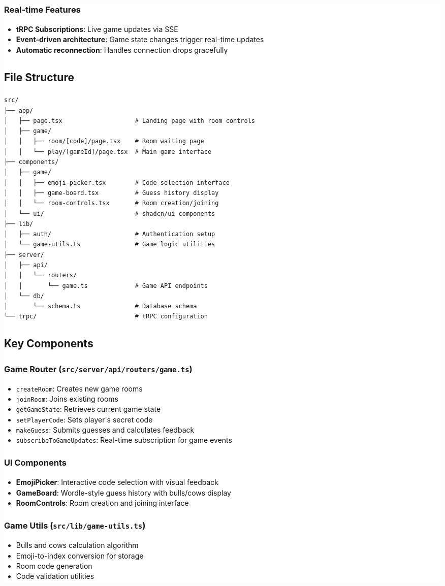 ### Real-time Features
- **tRPC Subscriptions**: Live game updates via SSE
- **Event-driven architecture**: Game state changes trigger real-time updates
- **Automatic reconnection**: Handles connection drops gracefully

## File Structure

```
src/
├── app/
│   ├── page.tsx                    # Landing page with room controls
│   ├── game/
│   │   ├── room/[code]/page.tsx    # Room waiting page
│   │   └── play/[gameId]/page.tsx  # Main game interface
├── components/
│   ├── game/
│   │   ├── emoji-picker.tsx        # Code selection interface
│   │   ├── game-board.tsx          # Guess history display
│   │   └── room-controls.tsx       # Room creation/joining
│   └── ui/                         # shadcn/ui components
├── lib/
│   ├── auth/                       # Authentication setup
│   └── game-utils.ts               # Game logic utilities
├── server/
│   ├── api/
│   │   └── routers/
│   │       └── game.ts             # Game API endpoints
│   └── db/
│       └── schema.ts               # Database schema
└── trpc/                           # tRPC configuration
```

## Key Components

### Game Router (`src/server/api/routers/game.ts`)
- `createRoom`: Creates new game rooms
- `joinRoom`: Joins existing rooms
- `getGameState`: Retrieves current game state
- `setPlayerCode`: Sets player's secret code
- `makeGuess`: Submits guesses and calculates feedback
- `subscribeToGameUpdates`: Real-time subscription for game events

### UI Components
- **EmojiPicker**: Interactive code selection with visual feedback
- **GameBoard**: Wordle-style guess history with bulls/cows display
- **RoomControls**: Room creation and joining interface

### Game Utils (`src/lib/game-utils.ts`)
- Bulls and cows calculation algorithm
- Emoji-to-index conversion for storage
- Room code generation
- Code validation utilities
